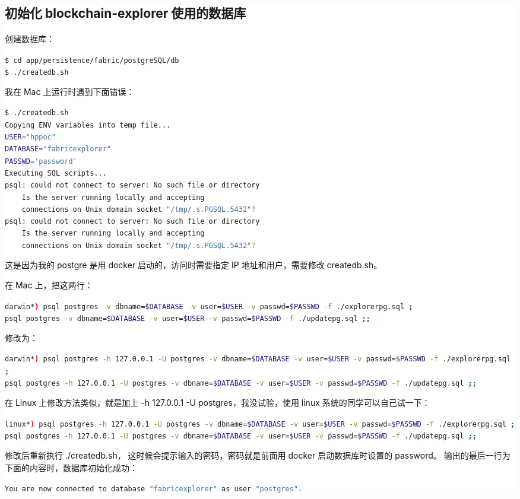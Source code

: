 ## 初始化 blockchain-explorer 使用的数据库 

创建数据库：

```sh
$ cd app/persistence/fabric/postgreSQL/db
$ ./createdb.sh
```

我在 Mac 上运行时遇到下面错误：

```sh
$ ./createdb.sh
Copying ENV variables into temp file...
USER="hppoc"
DATABASE="fabricexplorer"
PASSWD='password'
Executing SQL scripts...
psql: could not connect to server: No such file or directory
	Is the server running locally and accepting
	connections on Unix domain socket "/tmp/.s.PGSQL.5432"?
psql: could not connect to server: No such file or directory
	Is the server running locally and accepting
	connections on Unix domain socket "/tmp/.s.PGSQL.5432"?
```

这是因为我的 postgre 是用 docker 启动的，访问时需要指定 IP 地址和用户，需要修改 createdb.sh。

在 Mac 上，把这两行：

```sh
darwin*) psql postgres -v dbname=$DATABASE -v user=$USER -v passwd=$PASSWD -f ./explorerpg.sql ;
psql postgres -v dbname=$DATABASE -v user=$USER -v passwd=$PASSWD -f ./updatepg.sql ;;
```

修改为：

```sh
darwin*) psql postgres -h 127.0.0.1 -U postgres -v dbname=$DATABASE -v user=$USER -v passwd=$PASSWD -f ./explorerpg.sql ;
psql postgres -h 127.0.0.1 -U postgres -v dbname=$DATABASE -v user=$USER -v passwd=$PASSWD -f ./updatepg.sql ;;
```

在 Linux 上修改方法类似，就是加上 -h 127.0.0.1 -U postgres，我没试验，使用 linux 系统的同学可以自己试一下：

```sh
linux*) psql postgres -h 127.0.0.1 -U postgres -v dbname=$DATABASE -v user=$USER -v passwd=$PASSWD -f ./explorerpg.sql ;
psql postgres -h 127.0.0.1 -U postgres -v dbname=$DATABASE -v user=$USER -v passwd=$PASSWD -f ./updatepg.sql ;;
```

修改后重新执行 ./createdb.sh， 这时候会提示输入的密码，密码就是前面用 docker 启动数据库时设置的 password。
输出的最后一行为下面的内容时，数据库初始化成功：

```sh
You are now connected to database "fabricexplorer" as user "postgres".
```
